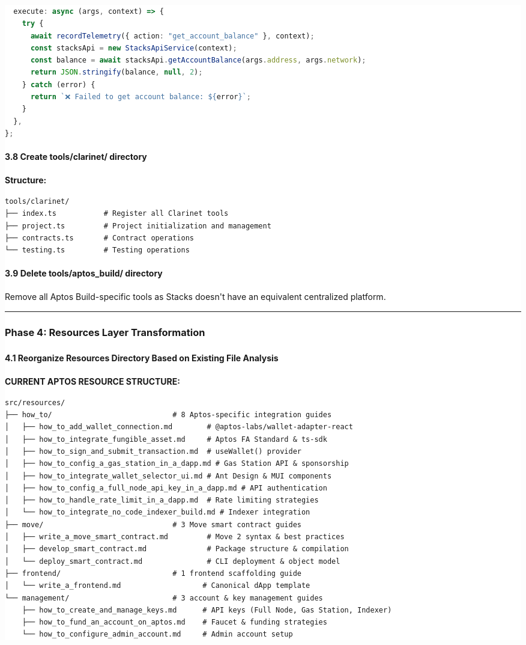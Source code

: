 ```typescript
  execute: async (args, context) => {
    try {
      await recordTelemetry({ action: "get_account_balance" }, context);
      const stacksApi = new StacksApiService(context);
      const balance = await stacksApi.getAccountBalance(args.address, args.network);
      return JSON.stringify(balance, null, 2);
    } catch (error) {
      return `❌ Failed to get account balance: ${error}`;
    }
  },
};
```

#### 3.8 Create tools/clarinet/ directory

**Structure:**
```
tools/clarinet/
├── index.ts           # Register all Clarinet tools
├── project.ts         # Project initialization and management
├── contracts.ts       # Contract operations
└── testing.ts         # Testing operations
```

#### 3.9 Delete tools/aptos_build/ directory

Remove all Aptos Build-specific tools as Stacks doesn't have an equivalent centralized platform.

---

### Phase 4: Resources Layer Transformation

#### 4.1 Reorganize Resources Directory Based on Existing File Analysis

**CURRENT APTOS RESOURCE STRUCTURE:**
```
src/resources/
├── how_to/                            # 8 Aptos-specific integration guides
│   ├── how_to_add_wallet_connection.md        # @aptos-labs/wallet-adapter-react
│   ├── how_to_integrate_fungible_asset.md     # Aptos FA Standard & ts-sdk
│   ├── how_to_sign_and_submit_transaction.md  # useWallet() provider
│   ├── how_to_config_a_gas_station_in_a_dapp.md # Gas Station API & sponsorship
│   ├── how_to_integrate_wallet_selector_ui.md # Ant Design & MUI components
│   ├── how_to_config_a_full_node_api_key_in_a_dapp.md # API authentication
│   ├── how_to_handle_rate_limit_in_a_dapp.md  # Rate limiting strategies
│   └── how_to_integrate_no_code_indexer_build.md # Indexer integration
├── move/                              # 3 Move smart contract guides
│   ├── write_a_move_smart_contract.md         # Move 2 syntax & best practices
│   ├── develop_smart_contract.md              # Package structure & compilation
│   └── deploy_smart_contract.md               # CLI deployment & object model
├── frontend/                          # 1 frontend scaffolding guide
│   └── write_a_frontend.md                   # Canonical dApp template
└── management/                        # 3 account & key management guides
    ├── how_to_create_and_manage_keys.md      # API keys (Full Node, Gas Station, Indexer)
    ├── how_to_fund_an_account_on_aptos.md    # Faucet & funding strategies
    └── how_to_configure_admin_account.md     # Admin account setup
```
